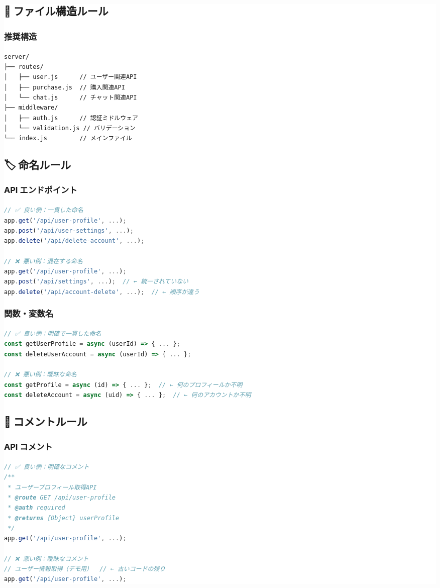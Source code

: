 ## 📁 ファイル構造ルール

### 推奨構造
```
server/
├── routes/
│   ├── user.js      // ユーザー関連API
│   ├── purchase.js  // 購入関連API
│   └── chat.js      // チャット関連API
├── middleware/
│   ├── auth.js      // 認証ミドルウェア
│   └── validation.js // バリデーション
└── index.js         // メインファイル
```

## 🏷️ 命名ルール

### API エンドポイント
```javascript
// ✅ 良い例：一貫した命名
app.get('/api/user-profile', ...);
app.post('/api/user-settings', ...);
app.delete('/api/delete-account', ...);

// ❌ 悪い例：混在する命名
app.get('/api/user-profile', ...);
app.post('/api/settings', ...);  // ← 統一されていない
app.delete('/api/account-delete', ...);  // ← 順序が違う
```

### 関数・変数名
```javascript
// ✅ 良い例：明確で一貫した命名
const getUserProfile = async (userId) => { ... };
const deleteUserAccount = async (userId) => { ... };

// ❌ 悪い例：曖昧な命名
const getProfile = async (id) => { ... };  // ← 何のプロフィールか不明
const deleteAccount = async (uid) => { ... };  // ← 何のアカウントか不明
```

## 💬 コメントルール

### API コメント
```javascript
// ✅ 良い例：明確なコメント
/**
 * ユーザープロフィール取得API
 * @route GET /api/user-profile
 * @auth required
 * @returns {Object} userProfile
 */
app.get('/api/user-profile', ...);

// ❌ 悪い例：曖昧なコメント
// ユーザー情報取得（デモ用）  // ← 古いコードの残り
app.get('/api/user-profile', ...);
```

